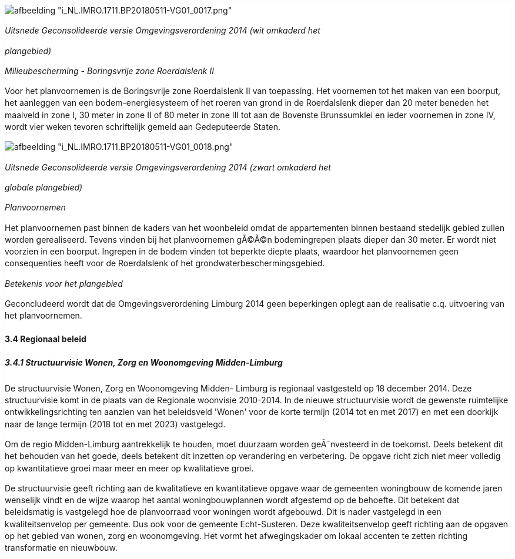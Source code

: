![afbeelding "i_NL.IMRO.1711.BP20180511-VG01_0017.png"](i_NL.IMRO.1711.BP20180511-VG01_0017.png)

*Uitsnede Geconsolideerde versie Omgevingsverordening 2014 (wit omkaderd het*

*plangebied)*

*Milieubescherming \- Boringsvrije zone Roerdalslenk II*

Voor het planvoornemen is de Boringsvrije zone Roerdalslenk II van toepassing. Het voornemen tot het maken van een boorput, het aanleggen van een bodem\-energiesysteem of het roeren van grond in de Roerdalslenk dieper dan 20 meter beneden het maaiveld in zone I, 30 meter in zone II of 80 meter in zone III tot aan de Bovenste Brunssumklei en ieder voornemen in zone IV, wordt vier weken tevoren schriftelijk gemeld aan Gedeputeerde Staten.

![afbeelding "i_NL.IMRO.1711.BP20180511-VG01_0018.png"](i_NL.IMRO.1711.BP20180511-VG01_0018.png)

*Uitsnede Geconsolideerde versie Omgevingsverordening 2014 (zwart omkaderd het*

*globale plangebied)*

*Planvoornemen*

Het planvoornemen past binnen de kaders van het woonbeleid omdat de appartementen binnen bestaand stedelijk gebied zullen worden gerealiseerd. Tevens vinden bij het planvoornemen gÃ©Ã©n bodemingrepen plaats dieper dan 30 meter. Er wordt niet voorzien in een boorput. Ingrepen in de bodem vinden tot beperkte diepte plaats, waardoor het planvoornemen geen consequenties heeft voor de Roerdalslenk of het grondwaterbeschermingsgebied.

*Betekenis voor het plangebied*

Geconcludeerd wordt dat de Omgevingsverordening Limburg 2014 geen beperkingen oplegt aan de realisatie c.q. uitvoering van het planvoornemen.

#### 3\.4 Regionaal beleid

##### 3\.4\.1 Structuurvisie Wonen, Zorg en Woonomgeving Midden\-Limburg

De structuurvisie Wonen, Zorg en Woonomgeving Midden\- Limburg is regionaal vastgesteld op 18 december 2014\. Deze structuurvisie komt in de plaats van de Regionale woonvisie 2010\-2014\. In de nieuwe structuurvisie wordt de gewenste ruimtelijke ontwikkelingsrichting ten aanzien van het beleidsveld 'Wonen' voor de korte termijn (2014 tot en met 2017\) en met een doorkijk naar de lange termijn (2018 tot en met 2023\) vastgelegd.

Om de regio Midden\-Limburg aantrekkelijk te houden, moet duurzaam worden geÃ¯nvesteerd in de toekomst. Deels betekent dit het behouden van het goede, deels betekent dit inzetten op verandering en verbetering. De opgave richt zich niet meer volledig op kwantitatieve groei maar meer en meer op kwalitatieve groei.

De structuurvisie geeft richting aan de kwalitatieve en kwantitatieve opgave waar de gemeenten woningbouw de komende jaren wenselijk vindt en de wijze waarop het aantal woningbouwplannen wordt afgestemd op de behoefte. Dit betekent dat beleidsmatig is vastgelegd hoe de planvoorraad voor woningen wordt afgebouwd. Dit is nader vastgelegd in een kwaliteitsenvelop per gemeente. Dus ook voor de gemeente Echt\-Susteren. Deze kwaliteitsenvelop geeft richting aan de opgaven op het gebied van wonen, zorg en woonomgeving. Het vormt het afwegingskader om lokaal accenten te zetten richting transformatie en nieuwbouw.
